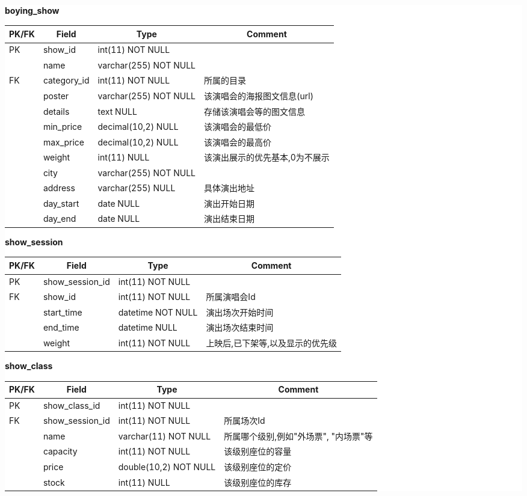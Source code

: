

**boying_show**

| PK/FK | Field       | Type                  | Comment                        |
| ----- | ----------- | --------------------- | ------------------------------ |
| PK    | show_id     | int(11) NOT NULL      |                                |
|       | name        | varchar(255) NOT NULL |                                |
| FK    | category_id | int(11) NOT NULL      | 所属的目录                     |
|       | poster      | varchar(255) NOT NULL | 该演唱会的海报图文信息(url)    |
|       | details     | text NULL             | 存储该演唱会等的图文信息       |
|       | min_price   | decimal(10,2) NULL    | 该演唱会的最低价               |
|       | max_price   | decimal(10,2) NULL    | 该演唱会的最高价               |
|       | weight      | int(11) NULL          | 该演出展示的优先基本,0为不展示 |
|       | city        | varchar(255) NOT NULL |                                |
|       | address     | varchar(255) NULL     | 具体演出地址                   |
|       | day_start   | date NULL             | 演出开始日期                   |
|       | day_end     | date NULL             | 演出结束日期                   |



**show_session**

| PK/FK | Field           | Type              | Comment                          |
| ----- | --------------- | ----------------- | -------------------------------- |
| PK    | show_session_id | int(11) NOT NULL  |                                  |
| FK    | show_id         | int(11) NOT NULL  | 所属演唱会Id                     |
|       | start_time      | datetime NOT NULL | 演出场次开始时间                 |
|       | end_time        | datetime NULL     | 演出场次结束时间                 |
|       | weight          | int(11) NOT NULL  | 上映后,已下架等,以及显示的优先级 |





**show_class**

| PK/FK | Field           | Type                  | Comment                               |
| ----- | --------------- | --------------------- | ------------------------------------- |
| PK    | show_class_id   | int(11) NOT NULL      |                                       |
| FK    | show_session_id | int(11) NOT NULL      | 所属场次Id                            |
|       | name            | varchar(11) NOT NULL  | 所属哪个级别,例如"外场票", "内场票"等 |
|       | capacity        | int(11) NOT NULL      | 该级别座位的容量                      |
|       | price           | double(10,2) NOT NULL | 该级别座位的定价                      |
|       | stock           | int(11) NULL          | 该级别座位的库存                      |
